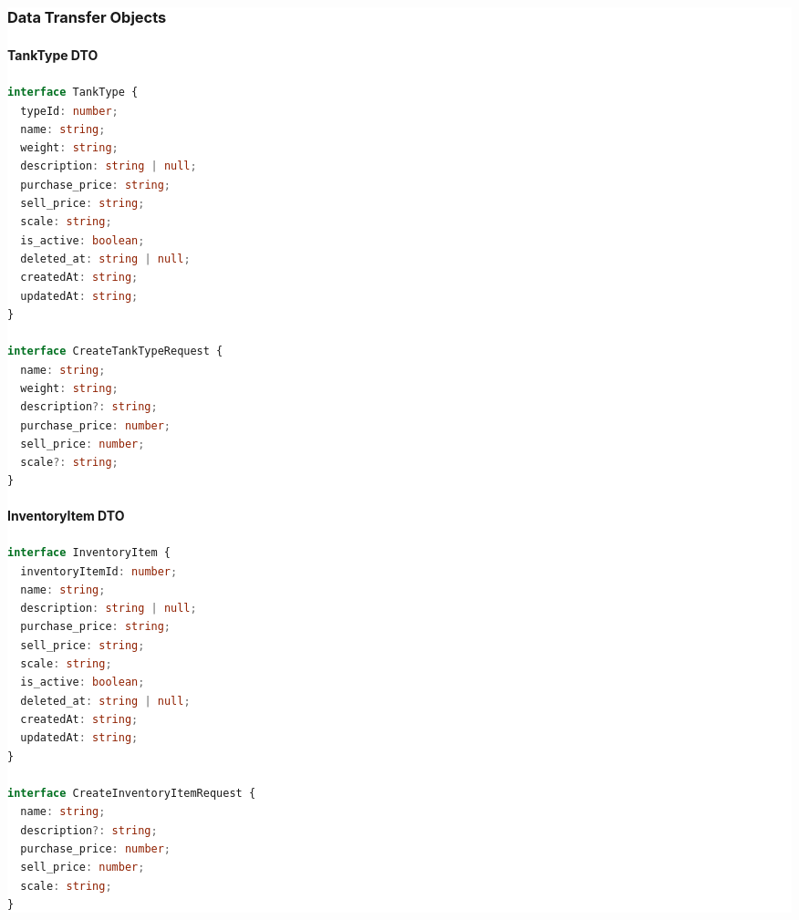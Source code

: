### Data Transfer Objects

#### TankType DTO
```typescript
interface TankType {
  typeId: number;
  name: string;
  weight: string;
  description: string | null;
  purchase_price: string;
  sell_price: string;
  scale: string;
  is_active: boolean;
  deleted_at: string | null;
  createdAt: string;
  updatedAt: string;
}

interface CreateTankTypeRequest {
  name: string;
  weight: string;
  description?: string;
  purchase_price: number;
  sell_price: number;
  scale?: string;
}
```

#### InventoryItem DTO
```typescript
interface InventoryItem {
  inventoryItemId: number;
  name: string;
  description: string | null;
  purchase_price: string;
  sell_price: string;
  scale: string;
  is_active: boolean;
  deleted_at: string | null;
  createdAt: string;
  updatedAt: string;
}

interface CreateInventoryItemRequest {
  name: string;
  description?: string;
  purchase_price: number;
  sell_price: number;
  scale: string;
}
```
